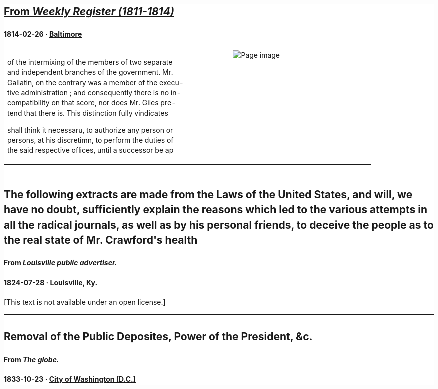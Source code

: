 
## [From _Weekly Register (1811-1814)_](https://archive.org/details/sim_niles-national-register_1814-02-26_5_130/page/n3/mode/1up?view=theater)

#### 1814-02-26 &middot; [Baltimore](http://dbpedia.org/resource/Baltimore)

<table style="width: 100%;"><tr><td style="width: 50%">

  
of the intermixing of the members of two separate  
and independent branches of the government. Mr.  
Gallatin, on the contrary was a member of the execu-  
tive administration ; and consequently there is no in-  
compatibility on that score, nor does Mr. Giles pre-  
tend that there is. This distinction fully vindicates  
  
  
  
shall think it necessaru, to authorize any person or  
persons, at his discretimn, to perform the duties of  
the said respective oflices, until a successor be ap
</td><td style="width: 50%; max-height: 75%; margin: auto; display: block;">
<img alt="Page image" src="https://iiif.archive.org/image/iiif/2/sim_niles-national-register_1814-02-26_5_130%2Fsim_niles-national-register_1814-02-26_5_130_jp2.zip%2Fsim_niles-national-register_1814-02-26_5_130_jp2%2Fsim_niles-national-register_1814-02-26_5_130_0003.jp2/pct:7.63819095477387,30.52220888355342,83.44221105527639,9.843937575030012/600,/0/default.jpg"/>
</td>
</tr></table>

---

## The following extracts are made from the Laws of the United States, and will, we have no doubt, sufficiently explain the reasons which led to the various attempts in all the radical journals, as well as by his personal friends, to deceive the people as to the real state of Mr. Crawford's health

#### From _Louisville public advertiser._

#### 1824-07-28 &middot; [Louisville, Ky.](http://dbpedia.org/resource/Louisville%2C_Kentucky)

[This text is not available under an open license.]

---

## Removal of the Public Deposites, Power of the President, &c.

#### From _The globe._

#### 1833-10-23 &middot; [City of Washington [D.C.]](http://dbpedia.org/resource/Washington%2C_D.C.)
